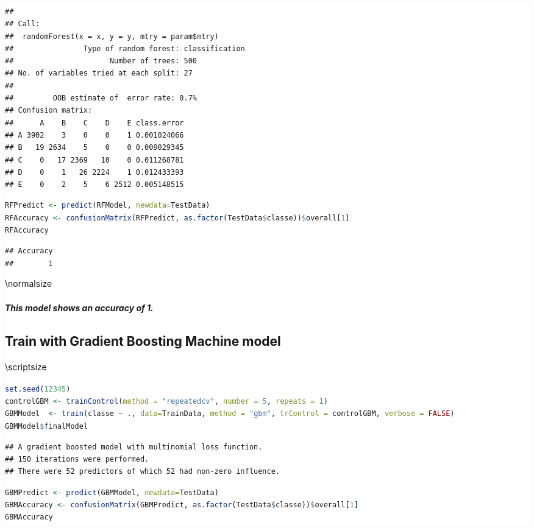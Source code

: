 ```
## 
## Call:
##  randomForest(x = x, y = y, mtry = param$mtry) 
##                Type of random forest: classification
##                      Number of trees: 500
## No. of variables tried at each split: 27
## 
##         OOB estimate of  error rate: 0.7%
## Confusion matrix:
##      A    B    C    D    E class.error
## A 3902    3    0    0    1 0.001024066
## B   19 2634    5    0    0 0.009029345
## C    0   17 2369   10    0 0.011268781
## D    0    1   26 2224    1 0.012433393
## E    0    2    5    6 2512 0.005148515
```

```r
RFPredict <- predict(RFModel, newdata=TestData)
RFAccuracy <- confusionMatrix(RFPredict, as.factor(TestData$classe))$overall[1]
RFAccuracy
```

```
## Accuracy 
##        1
```
\normalsize

##### This model shows an accuracy of 1.


## Train with Gradient Boosting Machine model

\scriptsize

```r
set.seed(12345)
controlGBM <- trainControl(method = "repeatedcv", number = 5, repeats = 1)
GBMModel  <- train(classe ~ ., data=TrainData, method = "gbm", trControl = controlGBM, verbose = FALSE)
GBMModel$finalModel
```

```
## A gradient boosted model with multinomial loss function.
## 150 iterations were performed.
## There were 52 predictors of which 52 had non-zero influence.
```

```r
GBMPredict <- predict(GBMModel, newdata=TestData)
GBMAccuracy <- confusionMatrix(GBMPredict, as.factor(TestData$classe))$overall[1]
GBMAccuracy
```
